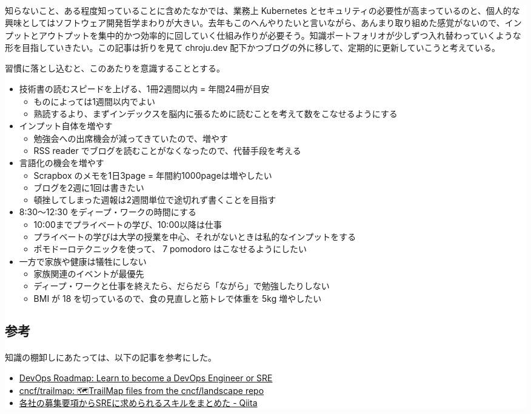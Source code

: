 知らないこと、ある程度知っていることに含めたなかでは、業務上 Kubernetes とセキュリティの必要性が高まっているのと、個人的な興味としてはソフトウェア開発哲学まわりが大きい。去年もこのへんやりたいと言いながら、あんまり取り組めた感覚がないので、インプットとアウトプットを集中的かつ効率的に回していく仕組み作りが必要そう。知識ポートフォリオが少しずつ入れ替わっていくような形を目指していきたい。この記事は折りを見て chroju.dev 配下かつブログの外に移して、定期的に更新していこうと考えている。

習慣に落とし込むと、このあたりを意識することとする。

* 技術書の読むスピードを上げる、1冊2週間以内 = 年間24冊が目安
  * ものによっては1週間以内でよい
  * 熟読するより、まずインデックスを脳内に張るために読むことを考えて数をこなせるようにする
* インプット自体を増やす
  * 勉強会への出席機会が減ってきていたので、増やす
  * RSS reader でブログを読むことがなくなったので、代替手段を考える
* 言語化の機会を増やす
  * Scrapbox のメモを1日3page = 年間約1000pageは増やしたい
  * ブログを2週に1回は書きたい
  * 頓挫してしまった週報は2週間単位で途切れず書くことを目指す
* 8:30〜12:30 をディープ・ワークの時間にする
  * 10:00までプライベートの学び、10:00以降は仕事
  * プライベートの学びは大学の授業を中心、それがないときは私的なインプットをする
  * ポモドーロテクニックを使って、 7 pomodoro はこなせるようにしたい
* 一方で家族や健康は犠牲にしない
  * 家族関連のイベントが最優先
  * ディープ・ワークと仕事を終えたら、だらだら「ながら」で勉強したりしない
  * BMI が 18 を切っているので、食の見直しと筋トレで体重を 5kg 増やしたい

## 参考

知識の棚卸しにあたっては、以下の記事を参考にした。

* [DevOps Roadmap: Learn to become a DevOps Engineer or SRE](https://roadmap.sh/devops)
* [cncf/trailmap: 🗺TrailMap files from the cncf/landscape repo](https://github.com/cncf/trailmap)
* [各社の募集要項からSREに求められるスキルをまとめた - Qiita](https://qiita.com/mogulla3/items/7bf8db3b18980277db52)
